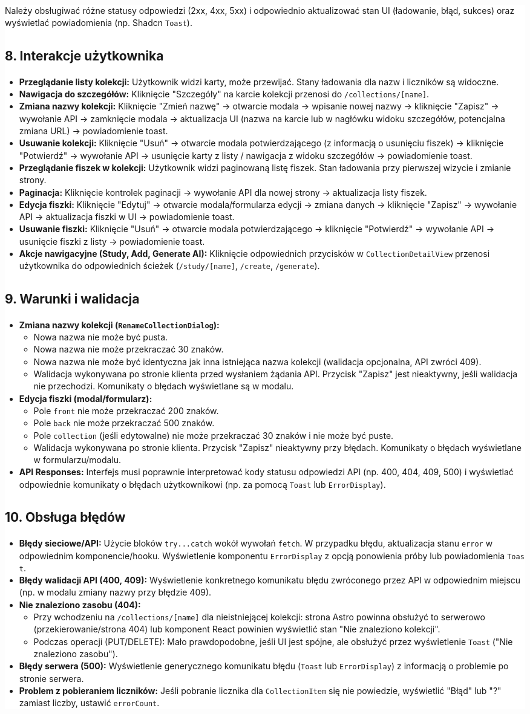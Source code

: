 Należy obsługiwać różne statusy odpowiedzi (2xx, 4xx, 5xx) i odpowiednio aktualizować stan UI (ładowanie, błąd, sukces) oraz wyświetlać powiadomienia (np. Shadcn `Toast`).

## 8. Interakcje użytkownika

*   **Przeglądanie listy kolekcji:** Użytkownik widzi karty, może przewijać. Stany ładowania dla nazw i liczników są widoczne.
*   **Nawigacja do szczegółów:** Kliknięcie "Szczegóły" na karcie kolekcji przenosi do `/collections/[name]`.
*   **Zmiana nazwy kolekcji:** Kliknięcie "Zmień nazwę" -> otwarcie modala -> wpisanie nowej nazwy -> kliknięcie "Zapisz" -> wywołanie API -> zamknięcie modala -> aktualizacja UI (nazwa na karcie lub w nagłówku widoku szczegółów, potencjalna zmiana URL) -> powiadomienie toast.
*   **Usuwanie kolekcji:** Kliknięcie "Usuń" -> otwarcie modala potwierdzającego (z informacją o usunięciu fiszek) -> kliknięcie "Potwierdź" -> wywołanie API -> usunięcie karty z listy / nawigacja z widoku szczegółów -> powiadomienie toast.
*   **Przeglądanie fiszek w kolekcji:** Użytkownik widzi paginowaną listę fiszek. Stan ładowania przy pierwszej wizycie i zmianie strony.
*   **Paginacja:** Kliknięcie kontrolek paginacji -> wywołanie API dla nowej strony -> aktualizacja listy fiszek.
*   **Edycja fiszki:** Kliknięcie "Edytuj" -> otwarcie modala/formularza edycji -> zmiana danych -> kliknięcie "Zapisz" -> wywołanie API -> aktualizacja fiszki w UI -> powiadomienie toast.
*   **Usuwanie fiszki:** Kliknięcie "Usuń" -> otwarcie modala potwierdzającego -> kliknięcie "Potwierdź" -> wywołanie API -> usunięcie fiszki z listy -> powiadomienie toast.
*   **Akcje nawigacyjne (Study, Add, Generate AI):** Kliknięcie odpowiednich przycisków w `CollectionDetailView` przenosi użytkownika do odpowiednich ścieżek (`/study/[name]`, `/create`, `/generate`).

## 9. Warunki i walidacja

*   **Zmiana nazwy kolekcji (`RenameCollectionDialog`):**
    *   Nowa nazwa nie może być pusta.
    *   Nowa nazwa nie może przekraczać 30 znaków.
    *   Nowa nazwa nie może być identyczna jak inna istniejąca nazwa kolekcji (walidacja opcjonalna, API zwróci 409).
    *   Walidacja wykonywana po stronie klienta przed wysłaniem żądania API. Przycisk "Zapisz" jest nieaktywny, jeśli walidacja nie przechodzi. Komunikaty o błędach wyświetlane są w modalu.
*   **Edycja fiszki (modal/formularz):**
    *   Pole `front` nie może przekraczać 200 znaków.
    *   Pole `back` nie może przekraczać 500 znaków.
    *   Pole `collection` (jeśli edytowalne) nie może przekraczać 30 znaków i nie może być puste.
    *   Walidacja wykonywana po stronie klienta. Przycisk "Zapisz" nieaktywny przy błędach. Komunikaty o błędach wyświetlane w formularzu/modalu.
*   **API Responses:** Interfejs musi poprawnie interpretować kody statusu odpowiedzi API (np. 400, 404, 409, 500) i wyświetlać odpowiednie komunikaty o błędach użytkownikowi (np. za pomocą `Toast` lub `ErrorDisplay`).

## 10. Obsługa błędów

*   **Błędy sieciowe/API:** Użycie bloków `try...catch` wokół wywołań `fetch`. W przypadku błędu, aktualizacja stanu `error` w odpowiednim komponencie/hooku. Wyświetlenie komponentu `ErrorDisplay` z opcją ponowienia próby lub powiadomienia `Toast`.
*   **Błędy walidacji API (400, 409):** Wyświetlenie konkretnego komunikatu błędu zwróconego przez API w odpowiednim miejscu (np. w modalu zmiany nazwy przy błędzie 409).
*   **Nie znaleziono zasobu (404):**
    *   Przy wchodzeniu na `/collections/[name]` dla nieistniejącej kolekcji: strona Astro powinna obsłużyć to serwerowo (przekierowanie/strona 404) lub komponent React powinien wyświetlić stan "Nie znaleziono kolekcji".
    *   Podczas operacji (PUT/DELETE): Mało prawdopodobne, jeśli UI jest spójne, ale obsłużyć przez wyświetlenie `Toast` ("Nie znaleziono zasobu").
*   **Błędy serwera (500):** Wyświetlenie generycznego komunikatu błędu (`Toast` lub `ErrorDisplay`) z informacją o problemie po stronie serwera.
*   **Problem z pobieraniem liczników:** Jeśli pobranie licznika dla `CollectionItem` się nie powiedzie, wyświetlić "Błąd" lub "?" zamiast liczby, ustawić `errorCount`.